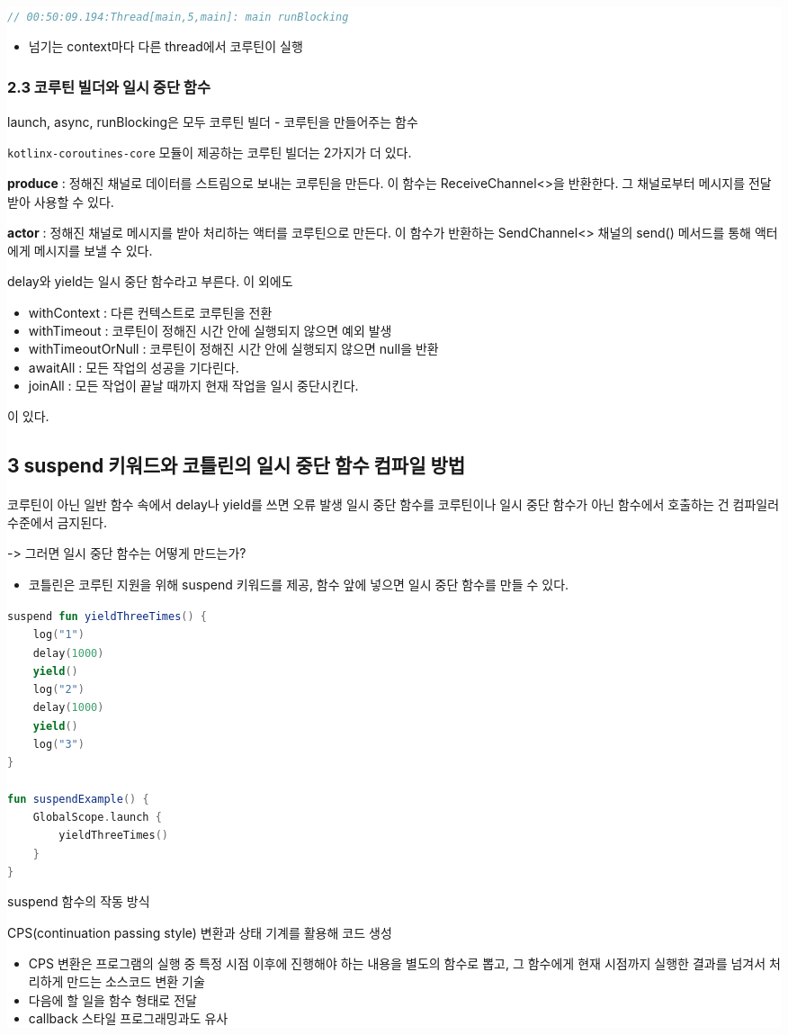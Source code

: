 ```kt
// 00:50:09.194:Thread[main,5,main]: main runBlocking
```

- 넘기는 context마다 다른 thread에서 코루틴이 실행

### 2.3 코루틴 빌더와 일시 중단 함수

launch, async, runBlocking은 모두 코루틴 빌더 - 코루틴을 만들어주는 함수

`kotlinx-coroutines-core` 모듈이 제공하는 코루틴 빌더는 2가지가 더 있다.

**produce** : 정해진 채널로 데이터를 스트림으로 보내는 코루틴을 만든다. 이 함수는 ReceiveChannel<>을 반환한다. 그 채널로부터 메시지를 전달받아 사용할 수 있다.

**actor** : 정해진 채널로 메시지를 받아 처리하는 액터를 코루틴으로 만든다. 이 함수가 반환하는 SendChannel<> 채널의 send() 메서드를 통해 액터에게 메시지를 보낼 수 있다.

delay와 yield는 일시 중단 함수라고 부른다. 이 외에도

- withContext : 다른 컨텍스트로 코루틴을 전환
- withTimeout : 코루틴이 정해진 시간 안에 실행되지 않으면 예외 발생
- withTimeoutOrNull : 코루틴이 정해진 시간 안에 실행되지 않으면 null을 반환
- awaitAll : 모든 작업의 성공을 기다린다.
- joinAll : 모든 작업이 끝날 때까지 현재 작업을 일시 중단시킨다.

이 있다.

## 3 suspend 키워드와 코틀린의 일시 중단 함수 컴파일 방법

코루틴이 아닌 일반 함수 속에서 delay나 yield를 쓰면 오류 발생
일시 중단 함수를 코루틴이나 일시 중단 함수가 아닌 함수에서 호출하는 건 컴파일러 수준에서 금지된다.

-> 그러면 일시 중단 함수는 어떻게 만드는가?

- 코틀린은 코루틴 지원을 위해 suspend 키워드를 제공, 함수 앞에 넣으면 일시 중단 함수를 만들 수 있다.

```kt
suspend fun yieldThreeTimes() {
    log("1")
    delay(1000)
    yield()
    log("2")
    delay(1000)
    yield()
    log("3")
}

fun suspendExample() {
    GlobalScope.launch {
        yieldThreeTimes()
    }
}
```

suspend 함수의 작동 방식

CPS(continuation passing style) 변환과 상태 기계를 활용해 코드 생성

- CPS 변환은 프로그램의 실행 중 특정 시점 이후에 진행해야 하는 내용을 별도의 함수로 뽑고, 그 함수에게 현재 시점까지 실행한 결과를 넘겨서 처리하게 만드는 소스코드 변환 기술
- 다음에 할 일을 함수 형태로 전달
- callback 스타일 프로그래밍과도 유사
